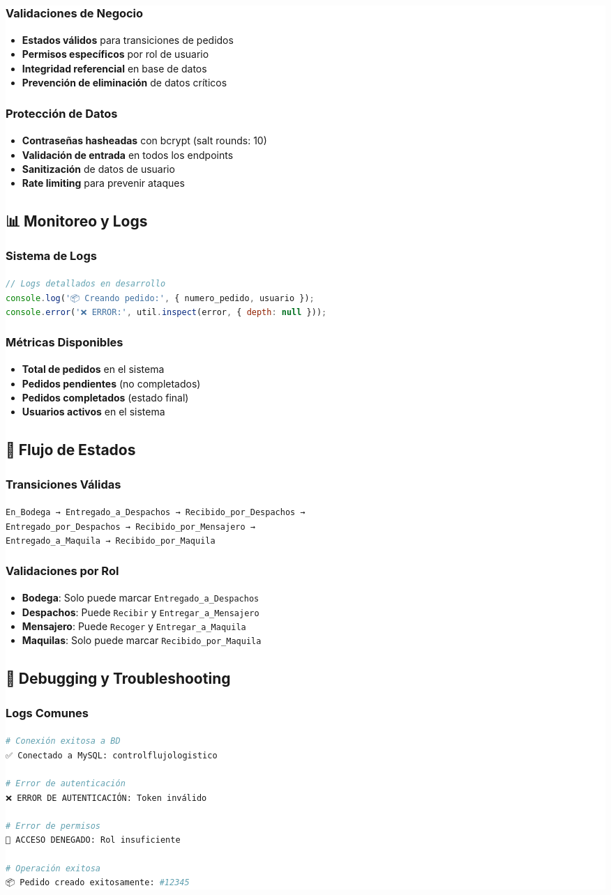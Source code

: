### Validaciones de Negocio
- **Estados válidos** para transiciones de pedidos
- **Permisos específicos** por rol de usuario
- **Integridad referencial** en base de datos
- **Prevención de eliminación** de datos críticos

### Protección de Datos
- **Contraseñas hasheadas** con bcrypt (salt rounds: 10)
- **Validación de entrada** en todos los endpoints
- **Sanitización** de datos de usuario
- **Rate limiting** para prevenir ataques

## 📊 Monitoreo y Logs

### Sistema de Logs
```javascript
// Logs detallados en desarrollo
console.log('📦 Creando pedido:', { numero_pedido, usuario });
console.error('❌ ERROR:', util.inspect(error, { depth: null }));
```

### Métricas Disponibles
- **Total de pedidos** en el sistema
- **Pedidos pendientes** (no completados)
- **Pedidos completados** (estado final)
- **Usuarios activos** en el sistema

## 🔄 Flujo de Estados

### Transiciones Válidas
```
En_Bodega → Entregado_a_Despachos → Recibido_por_Despachos → 
Entregado_por_Despachos → Recibido_por_Mensajero → 
Entregado_a_Maquila → Recibido_por_Maquila
```

### Validaciones por Rol
- **Bodega**: Solo puede marcar `Entregado_a_Despachos`
- **Despachos**: Puede `Recibir` y `Entregar_a_Mensajero`
- **Mensajero**: Puede `Recoger` y `Entregar_a_Maquila`
- **Maquilas**: Solo puede marcar `Recibido_por_Maquila`

## 🐛 Debugging y Troubleshooting

### Logs Comunes
```bash
# Conexión exitosa a BD
✅ Conectado a MySQL: controlflujologistico

# Error de autenticación
❌ ERROR DE AUTENTICACIÓN: Token inválido

# Error de permisos
🚫 ACCESO DENEGADO: Rol insuficiente

# Operación exitosa
📦 Pedido creado exitosamente: #12345
```
